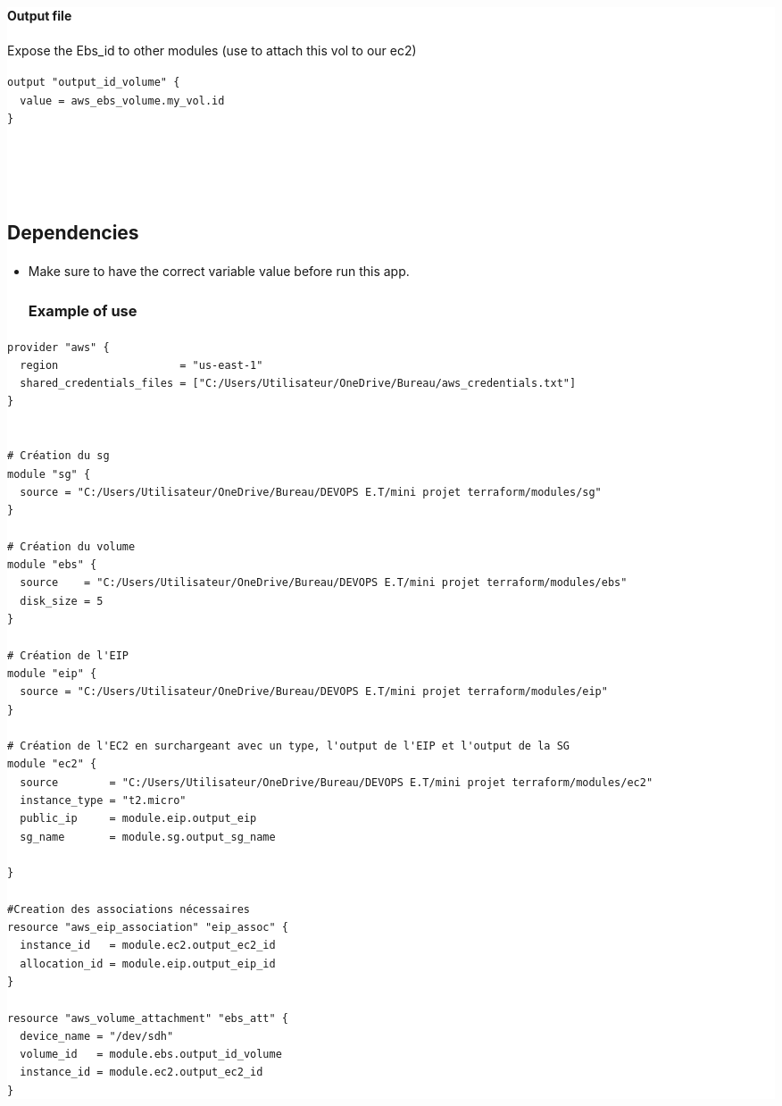 #### Output file
Expose the Ebs_id to other modules (use to attach this vol to our ec2)
```hcl
output "output_id_volume" {
  value = aws_ebs_volume.my_vol.id
}
```

<br>
<br>
<br>

## Dependencies
* Make sure to have the correct variable value before run this app.

  ### Example of use
```hcl
provider "aws" {
  region                   = "us-east-1"
  shared_credentials_files = ["C:/Users/Utilisateur/OneDrive/Bureau/aws_credentials.txt"]
}


# Création du sg
module "sg" {
  source = "C:/Users/Utilisateur/OneDrive/Bureau/DEVOPS E.T/mini projet terraform/modules/sg"
}

# Création du volume
module "ebs" {
  source    = "C:/Users/Utilisateur/OneDrive/Bureau/DEVOPS E.T/mini projet terraform/modules/ebs"
  disk_size = 5
}

# Création de l'EIP
module "eip" {
  source = "C:/Users/Utilisateur/OneDrive/Bureau/DEVOPS E.T/mini projet terraform/modules/eip"
}

# Création de l'EC2 en surchargeant avec un type, l'output de l'EIP et l'output de la SG
module "ec2" {
  source        = "C:/Users/Utilisateur/OneDrive/Bureau/DEVOPS E.T/mini projet terraform/modules/ec2"
  instance_type = "t2.micro"
  public_ip     = module.eip.output_eip
  sg_name       = module.sg.output_sg_name

}

#Creation des associations nécessaires
resource "aws_eip_association" "eip_assoc" {
  instance_id   = module.ec2.output_ec2_id
  allocation_id = module.eip.output_eip_id
}

resource "aws_volume_attachment" "ebs_att" {
  device_name = "/dev/sdh"
  volume_id   = module.ebs.output_id_volume
  instance_id = module.ec2.output_ec2_id
}
```
